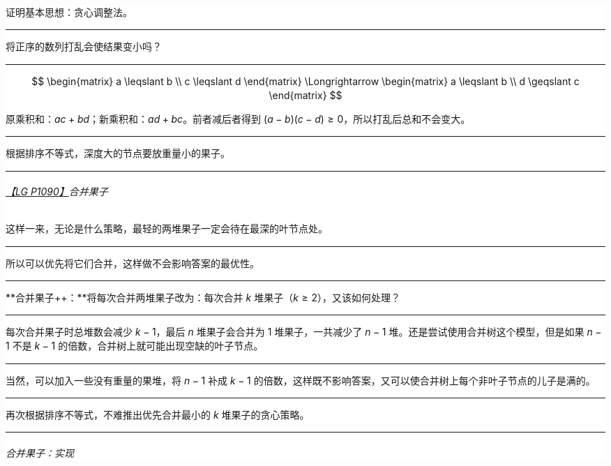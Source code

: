 
证明基本思想：贪心调整法。

---

将正序的数列打乱会使结果变小吗？

---

$$
\begin{matrix}
a \leqslant b \\
c \leqslant d
\end{matrix}
\Longrightarrow
\begin{matrix}
a \leqslant b \\
d \geqslant c
\end{matrix}
$$

原乘积和：$ac + bd$；新乘积和：$ad + bc$。前者减后者得到 $(a - b)(c - d) \geqslant 0$，所以打乱后总和不会变大。

---

根据排序不等式，深度大的节点要放重量小的果子。

***

###### [【LG P1090】](https://www.luogu.org/problemnew/show/P1090)合并果子

这样一来，无论是什么策略，最轻的两堆果子一定会待在最深的叶节点处。

---

所以可以优先将它们合并，这样做不会影响答案的最优性。

---

**合并果子++：**将每次合并两堆果子改为：每次合并 $k$ 堆果子（$k \geqslant 2$），又该如何处理？

---

每次合并果子时总堆数会减少 $k - 1$，最后 $n$ 堆果子会合并为 $1$ 堆果子，一共减少了 $n - 1$ 堆。还是尝试使用合并树这个模型，但是如果 $n - 1$ 不是 $k - 1$ 的倍数，合并树上就可能出现空缺的叶子节点。

---

当然，可以加入一些没有重量的果堆，将 $n - 1$ 补成 $k - 1$ 的倍数，这样既不影响答案，又可以使合并树上每个非叶子节点的儿子是满的。

---

再次根据排序不等式，不难推出优先合并最小的 $k$ 堆果子的贪心策略。

***

###### 合并果子：实现
